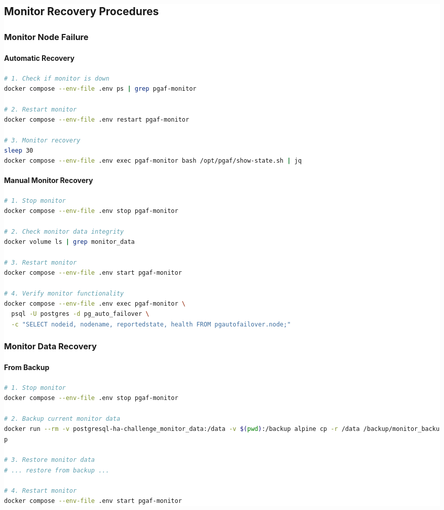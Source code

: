 ## Monitor Recovery Procedures

### Monitor Node Failure

#### Automatic Recovery

```bash
# 1. Check if monitor is down
docker compose --env-file .env ps | grep pgaf-monitor

# 2. Restart monitor
docker compose --env-file .env restart pgaf-monitor

# 3. Monitor recovery
sleep 30
docker compose --env-file .env exec pgaf-monitor bash /opt/pgaf/show-state.sh | jq
```

#### Manual Monitor Recovery

```bash
# 1. Stop monitor
docker compose --env-file .env stop pgaf-monitor

# 2. Check monitor data integrity
docker volume ls | grep monitor_data

# 3. Restart monitor
docker compose --env-file .env start pgaf-monitor

# 4. Verify monitor functionality
docker compose --env-file .env exec pgaf-monitor \
  psql -U postgres -d pg_auto_failover \
  -c "SELECT nodeid, nodename, reportedstate, health FROM pgautofailover.node;"
```

### Monitor Data Recovery

#### From Backup

```bash
# 1. Stop monitor
docker compose --env-file .env stop pgaf-monitor

# 2. Backup current monitor data
docker run --rm -v postgresql-ha-challenge_monitor_data:/data -v $(pwd):/backup alpine cp -r /data /backup/monitor_backup

# 3. Restore monitor data
# ... restore from backup ...

# 4. Restart monitor
docker compose --env-file .env start pgaf-monitor
```
